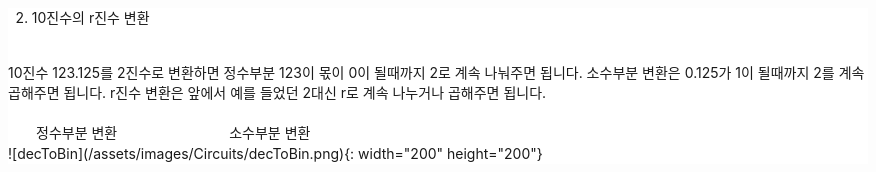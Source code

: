 2. 10진수의 r진수 변환
<br>
10진수 123.125를 2진수로 변환하면 정수부분 123이 몫이 0이 될때까지 2로 계속 나눠주면 됩니다. 소수부분 변환은 0.125가 1이 될때까지 2를 계속 곱해주면 됩니다. r진수 변환은 앞에서 예를 들었던 2대신 r로 계속 나누거나 곱해주면 됩니다.
<br><br>
　　정수부분 변환　　　　　　　　소수부분 변환
<br>
![decToBin](/assets/images/Circuits/decToBin.png){: width="200" height="200"}　　　